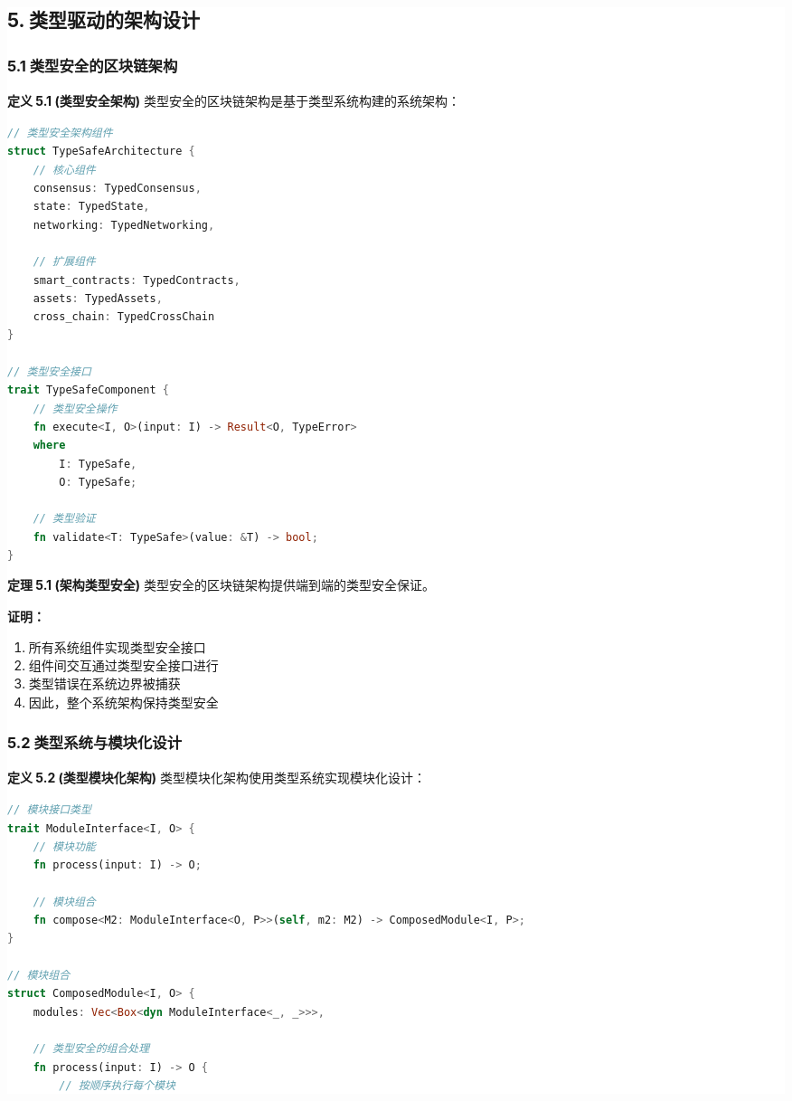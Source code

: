 ## 5. 类型驱动的架构设计

### 5.1 类型安全的区块链架构

**定义 5.1 (类型安全架构)**
类型安全的区块链架构是基于类型系统构建的系统架构：

```rust
// 类型安全架构组件
struct TypeSafeArchitecture {
    // 核心组件
    consensus: TypedConsensus,
    state: TypedState,
    networking: TypedNetworking,
    
    // 扩展组件
    smart_contracts: TypedContracts,
    assets: TypedAssets,
    cross_chain: TypedCrossChain
}

// 类型安全接口
trait TypeSafeComponent {
    // 类型安全操作
    fn execute<I, O>(input: I) -> Result<O, TypeError>
    where
        I: TypeSafe,
        O: TypeSafe;
        
    // 类型验证
    fn validate<T: TypeSafe>(value: &T) -> bool;
}
```

**定理 5.1 (架构类型安全)**
类型安全的区块链架构提供端到端的类型安全保证。

**证明：**

1. 所有系统组件实现类型安全接口
2. 组件间交互通过类型安全接口进行
3. 类型错误在系统边界被捕获
4. 因此，整个系统架构保持类型安全

### 5.2 类型系统与模块化设计

**定义 5.2 (类型模块化架构)**
类型模块化架构使用类型系统实现模块化设计：

```rust
// 模块接口类型
trait ModuleInterface<I, O> {
    // 模块功能
    fn process(input: I) -> O;
    
    // 模块组合
    fn compose<M2: ModuleInterface<O, P>>(self, m2: M2) -> ComposedModule<I, P>;
}

// 模块组合
struct ComposedModule<I, O> {
    modules: Vec<Box<dyn ModuleInterface<_, _>>>,
    
    // 类型安全的组合处理
    fn process(input: I) -> O {
        // 按顺序执行每个模块
```